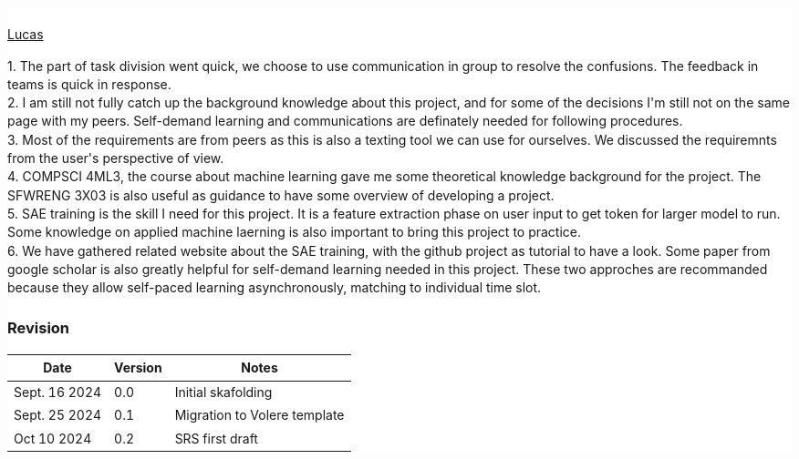 </div>

</div>

<br/>

<div class="reflection-container">

<div class="users">
  <a class="name" href="https://github.com/lucas-lizhiwei">Lucas</a>
</div>

<div class="blob">
<p>
  1. The part of task division went quick, we choose to use communication in group to resolve the confusions. The feedback in teams is quick in response.<br>
  2. I am still not fully catch up the background knowledge about this project, and for some of the decisions I'm still not on the same page with my peers. Self-demand learning and communications are definately needed for following procedures.<br>
  3. Most of the requirements are from peers as this is also a texting tool we can use for ourselves. We discussed the requiremnts from the user's perspective of view.<br>
  4. COMPSCI 4ML3, the course about machine learning gave me some theoretical knowledge background for the project. The SFWRENG 3X03 is also useful as guidance to have some overview of developing a project.<br>
  5. SAE training is the skill I need for this project. It is a feature extraction phase on user input to get token for larger model to run. Some knowledge on applied machine laerning is also important to bring this project to practice.<br>
  6. We have gathered related website about the SAE training, with the github project as tutorial to have a look. Some paper from google scholar is also greatly helpful for self-demand learning needed in this project. These two approches are recommanded because they allow self-paced learning asynchronously, matching to individual time slot.

</p>
</div>

</div>

### Revision

| Date          | Version | Notes                        |
| ------------- | ------- | ---------------------------- |
| Sept. 16 2024 | 0.0     | Initial skafolding           |
| Sept. 25 2024 | 0.1     | Migration to Volere template |
| Oct 10 2024   | 0.2     | SRS first draft              |
